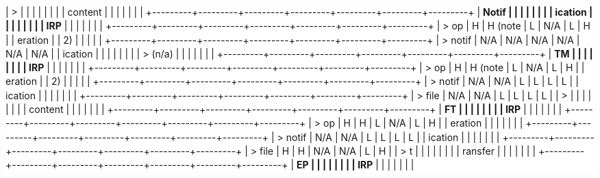 | >       |         |         |         |         |         |         |
| content |         |         |         |         |         |         |
+---------+---------+---------+---------+---------+---------+---------+
| **Notif |         |         |         |         |         |         |
| ication |         |         |         |         |         |         |
| IRP**   |         |         |         |         |         |         |
+---------+---------+---------+---------+---------+---------+---------+
| > op    | H       | H (note | L       | N/A     | L       | H       |
| eration |         | 2)      |         |         |         |         |
+---------+---------+---------+---------+---------+---------+---------+
| > notif | N/A     | N/A     | N/A     | N/A     | N/A     | N/A     |
| ication |         |         |         |         |         |         |
| > (n/a) |         |         |         |         |         |         |
+---------+---------+---------+---------+---------+---------+---------+
| **TM    |         |         |         |         |         |         |
| IRP**   |         |         |         |         |         |         |
+---------+---------+---------+---------+---------+---------+---------+
| > op    | H       | H (note | L       | N/A     | L       | H       |
| eration |         | 2)      |         |         |         |         |
+---------+---------+---------+---------+---------+---------+---------+
| > notif | N/A     | N/A     | L       | L       | L       | L       |
| ication |         |         |         |         |         |         |
+---------+---------+---------+---------+---------+---------+---------+
| > file  | N/A     | N/A     | L       | L       | L       | L       |
| >       |         |         |         |         |         |         |
| content |         |         |         |         |         |         |
+---------+---------+---------+---------+---------+---------+---------+
| **FT    |         |         |         |         |         |         |
| IRP**   |         |         |         |         |         |         |
+---------+---------+---------+---------+---------+---------+---------+
| > op    | H       | H       | L       | N/A     | L       | H       |
| eration |         |         |         |         |         |         |
+---------+---------+---------+---------+---------+---------+---------+
| > notif | N/A     | N/A     | L       | L       | L       | L       |
| ication |         |         |         |         |         |         |
+---------+---------+---------+---------+---------+---------+---------+
| > file  | H       | H       | N/A     | N/A     | L       | H       |
| > t     |         |         |         |         |         |         |
| ransfer |         |         |         |         |         |         |
+---------+---------+---------+---------+---------+---------+---------+
| **EP    |         |         |         |         |         |         |
| IRP**   |         |         |         |         |         |         |